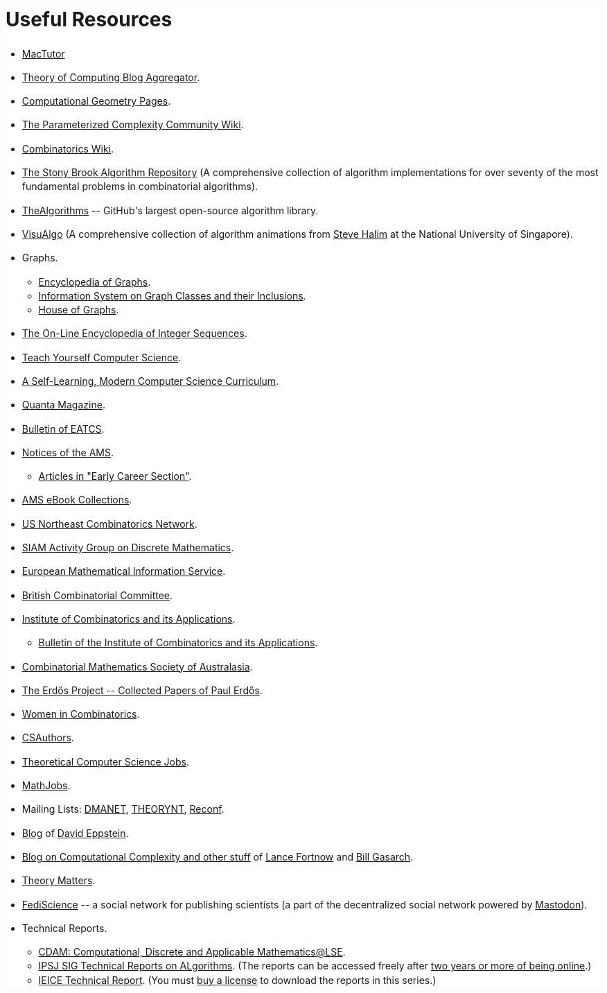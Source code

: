 # Useful Resources

* [MacTutor](https://mathshistory.st-andrews.ac.uk)
* [Theory of Computing Blog Aggregator](http://cstheory-feed.org/).


* [Computational Geometry Pages](http://www.computational-geometry.org/).
* [The Parameterized Complexity Community Wiki](http://fpt.wikidot.com/).
* [Combinatorics Wiki](http://combinatoricswiki.org/wiki/Main_Page).
* [The Stony Brook Algorithm Repository](http://www3.cs.stonybrook.edu/~algorith/) (A comprehensive collection of algorithm implementations for over seventy of the most fundamental problems in combinatorial algorithms).
* [TheAlgorithms](https://github.com/thealgorithms) -- GitHub's largest open-source algorithm library.
* [VisuAlgo](http://visualgo.net/) (A comprehensive collection of algorithm animations from [Steve Halim](http://www.comp.nus.edu.sg/~stevenha/) at the National University of Singapore).
* Graphs.
  * [Encyclopedia of Graphs](http://atlas.gregas.eu/).
  * [Information System on Graph Classes and their Inclusions](http://www.graphclasses.org/).
  * [House of Graphs](https://houseofgraphs.org/).
* [The On-Line Encyclopedia of Integer Sequences](https://oeis.org/).
* [Teach Yourself Computer Science](https://teachyourselfcs.com/).
* [A Self-Learning, Modern Computer Science Curriculum](https://functionalcs.github.io/curriculum/).
* [Quanta Magazine](https://www.quantamagazine.org/).
* [Bulletin of EATCS](http://eatcs.org/index.php/on-line-issues).
* [Notices of the AMS](https://www.ams.org/publications/notices/).
  * [Articles in "Early Career Section"](https://www.angelagibney.org/the-ec-by-topic/).
* [AMS eBook Collections](http://www.ams.org/publications/ebooks/ebooks).
* [US Northeast Combinatorics Network](https://sites.google.com/view/northeastcombinatoricsnetwork).
* [SIAM Activity Group on Discrete Mathematics](https://www.siam.org/membership/activity-groups/detail/discrete-mathematics).
* [European Mathematical Information Service](https://www.emis.de).
* [British Combinatorial Committee](https://britishcombinatorial.wordpress.com/).
* [Institute of Combinatorics and its Applications](http://www.the-ica.org/).
  * [Bulletin of the Institute of Combinatorics and its Applications](http://bica.the-ica.org).
* [Combinatorial Mathematics Society of Australasia](http://combinatorics-australasia.org).
* [The Erd&#337;s Project -- Collected Papers of Paul Erd&#337;s](https://www.renyi.hu/~p_erdos/).
* [Women in Combinatorics](https://www.womenincombinatorics.com).
* [CSAuthors](https://www.csauthors.net/).
* [Theoretical Computer Science Jobs](https://cstheory-jobs.org/).
* [MathJobs](https://www.mathjobs.org/jobs).
* Mailing Lists: [DMANET](http://www.zaik.uni-koeln.de/AFS/publications/dmanet/), [THEORYNT](https://listserv.nodak.edu/cgi-bin/wa.exe?A0=THEORYNT), [Reconf](https://lists.uwaterloo.ca/mailman/listinfo/reconf).
* [Blog](https://11011110.github.io/blog/) of [David Eppstein](https://www.ics.uci.edu/~eppstein/).
* [Blog on Computational Complexity and other stuff](https://blog.computationalcomplexity.org/) of [Lance Fortnow](https://lance.fortnow.com) and [Bill Gasarch](https://www.cs.umd.edu/~gasarch/).
* [Theory Matters](https://thmatters.wordpress.com).
* [FediScience](https://fediscience.org) -- a social network for publishing scientists (a part of the decentralized social network powered by [Mastodon](https://joinmastodon.org)).
* Technical Reports.
  * [CDAM: Computational, Discrete and Applicable Mathematics@LSE](http://www.cdam.lse.ac.uk/Reports/).
  * [IPSJ SIG Technical Reports on ALgorithms](https://ipsj.ixsq.nii.ac.jp/search?page=1&size=20&sort=custom_sort&search_type=2&q=2592). (The reports can be accessed freely after [two years or more of being online](https://support.nii.ac.jp/en/news/cinii/20080813).)
  * [IEICE Technical Report](https://www.ieice.org/ken/index/ieice-techrep-e.html). (You must [buy a license](https://www.ieice.org/ken/user/index.php?cmd=techreparchive&lang=eng) to download the reports in this series.)
  
